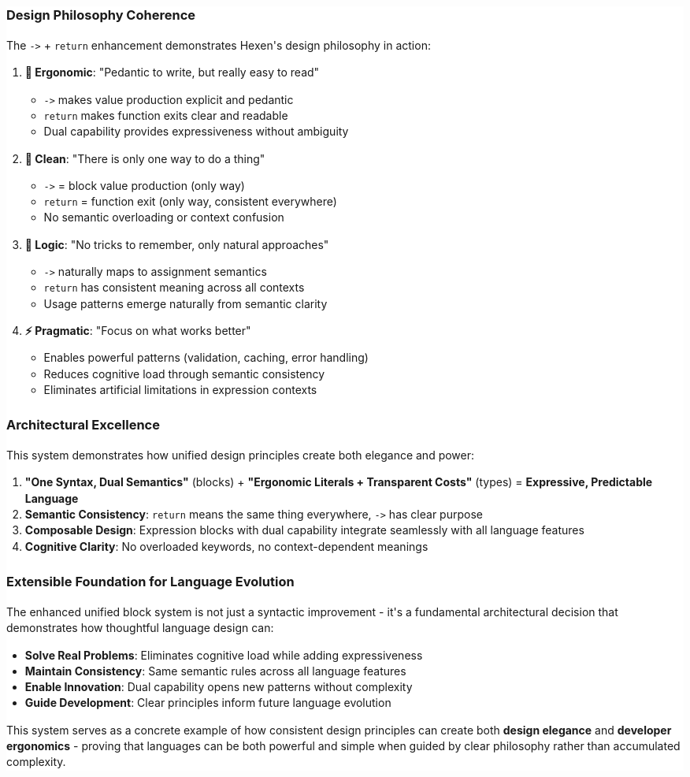 ### Design Philosophy Coherence

The `->` + `return` enhancement demonstrates Hexen's design philosophy in action:

1. **🎯 Ergonomic**: "Pedantic to write, but really easy to read"
   - `->` makes value production explicit and pedantic
   - `return` makes function exits clear and readable
   - Dual capability provides expressiveness without ambiguity

2. **🧹 Clean**: "There is only one way to do a thing"  
   - `->` = block value production (only way)
   - `return` = function exit (only way, consistent everywhere)
   - No semantic overloading or context confusion

3. **🧠 Logic**: "No tricks to remember, only natural approaches"
   - `->` naturally maps to assignment semantics
   - `return` has consistent meaning across all contexts
   - Usage patterns emerge naturally from semantic clarity

4. **⚡ Pragmatic**: "Focus on what works better"
   - Enables powerful patterns (validation, caching, error handling)
   - Reduces cognitive load through semantic consistency
   - Eliminates artificial limitations in expression contexts

### Architectural Excellence

This system demonstrates how unified design principles create both elegance and power:

1. **"One Syntax, Dual Semantics"** (blocks) + **"Ergonomic Literals + Transparent Costs"** (types) = **Expressive, Predictable Language**
2. **Semantic Consistency**: `return` means the same thing everywhere, `->` has clear purpose
3. **Composable Design**: Expression blocks with dual capability integrate seamlessly with all language features
4. **Cognitive Clarity**: No overloaded keywords, no context-dependent meanings

### Extensible Foundation for Language Evolution

The enhanced unified block system is not just a syntactic improvement - it's a fundamental architectural decision that demonstrates how thoughtful language design can:

- **Solve Real Problems**: Eliminates cognitive load while adding expressiveness
- **Maintain Consistency**: Same semantic rules across all language features  
- **Enable Innovation**: Dual capability opens new patterns without complexity
- **Guide Development**: Clear principles inform future language evolution

This system serves as a concrete example of how consistent design principles can create both **design elegance** and **developer ergonomics** - proving that languages can be both powerful and simple when guided by clear philosophy rather than accumulated complexity. 